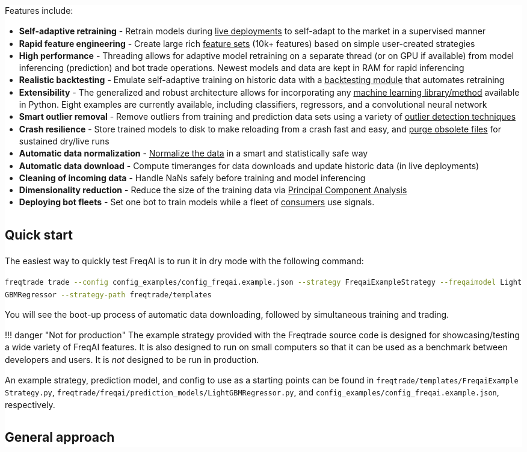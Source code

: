 Features include:

* **Self-adaptive retraining** - Retrain models during [live deployments](freqai-running.md#live-deployments) to self-adapt to the market in a supervised manner
* **Rapid feature engineering** - Create large rich [feature sets](freqai-feature-engineering.md#feature-engineering) (10k+ features) based on simple user-created strategies
* **High performance** - Threading allows for adaptive model retraining on a separate thread (or on GPU if available) from model inferencing (prediction) and bot trade operations. Newest models and data are kept in RAM for rapid inferencing
* **Realistic backtesting** - Emulate self-adaptive training on historic data with a [backtesting module](freqai-running.md#backtesting) that automates retraining
* **Extensibility** - The generalized and robust architecture allows for incorporating any [machine learning library/method](freqai-configuration.md#using-different-prediction-models) available in Python. Eight examples are currently available, including classifiers, regressors, and a convolutional neural network
* **Smart outlier removal** - Remove outliers from training and prediction data sets using a variety of [outlier detection techniques](freqai-feature-engineering.md#outlier-detection)
* **Crash resilience** - Store trained models to disk to make reloading from a crash fast and easy, and [purge obsolete files](freqai-running.md#purging-old-model-data) for sustained dry/live runs
* **Automatic data normalization** - [Normalize the data](freqai-feature-engineering.md#building-the-data-pipeline) in a smart and statistically safe way
* **Automatic data download** - Compute timeranges for data downloads and update historic data (in live deployments)
* **Cleaning of incoming data** - Handle NaNs safely before training and model inferencing
* **Dimensionality reduction** - Reduce the size of the training data via [Principal Component Analysis](freqai-feature-engineering.md#data-dimensionality-reduction-with-principal-component-analysis)
* **Deploying bot fleets** - Set one bot to train models while a fleet of [consumers](producer-consumer.md) use signals.

## Quick start

The easiest way to quickly test FreqAI is to run it in dry mode with the following command:

```bash
freqtrade trade --config config_examples/config_freqai.example.json --strategy FreqaiExampleStrategy --freqaimodel LightGBMRegressor --strategy-path freqtrade/templates
```

You will see the boot-up process of automatic data downloading, followed by simultaneous training and trading. 

!!! danger "Not for production"
    The example strategy provided with the Freqtrade source code is designed for showcasing/testing a wide variety of FreqAI features. It is also designed to run on small computers so that it can be used as a benchmark between developers and users. It is *not* designed to be run in production.

An example strategy, prediction model, and config to use as a starting points can be found in
`freqtrade/templates/FreqaiExampleStrategy.py`, `freqtrade/freqai/prediction_models/LightGBMRegressor.py`, and
`config_examples/config_freqai.example.json`, respectively.

## General approach
